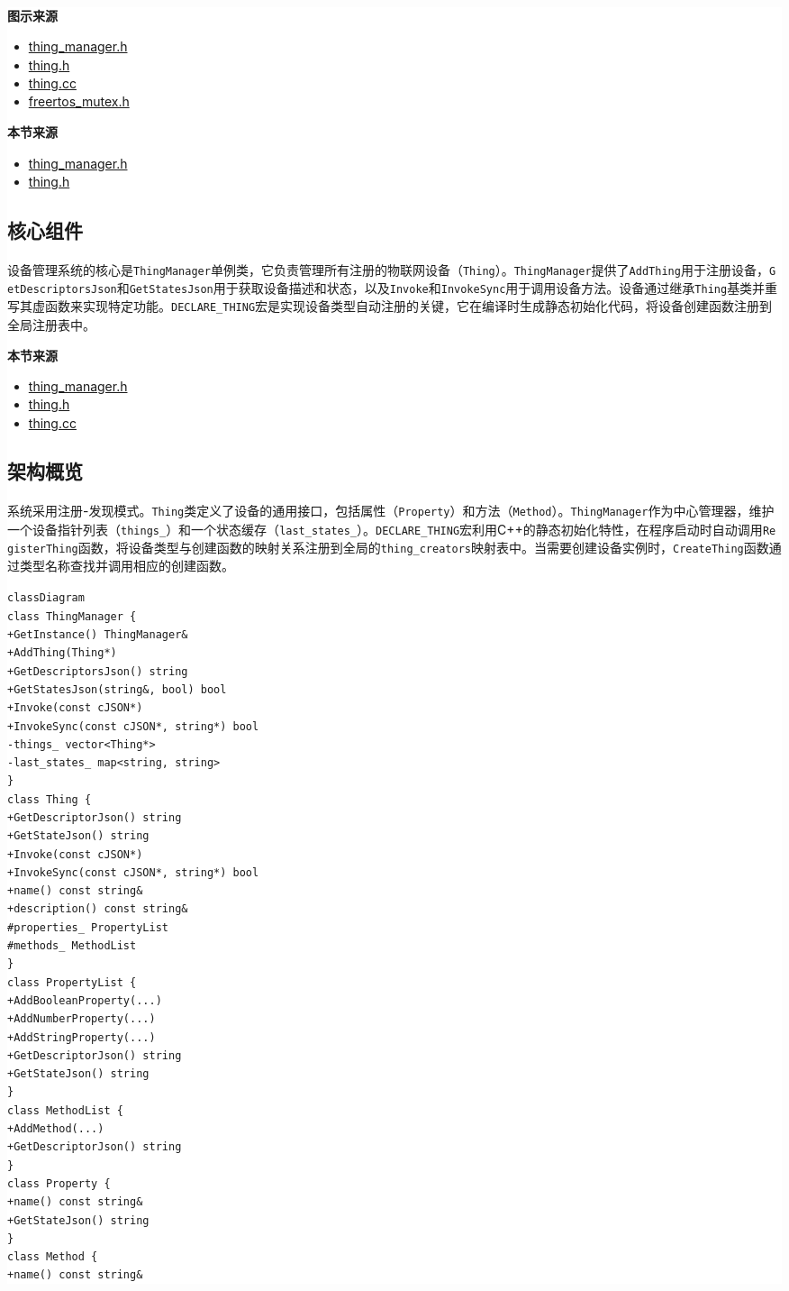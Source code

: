 **图示来源**
- [thing_manager.h](file://main/iot/thing_manager.h)
- [thing.h](file://main/iot/thing.h)
- [thing.cc](file://main/iot/thing.cc)
- [freertos_mutex.h](file://main/iot/freertos_mutex.h)

**本节来源**
- [thing_manager.h](file://main/iot/thing_manager.h)
- [thing.h](file://main/iot/thing.h)

## 核心组件
设备管理系统的核心是`ThingManager`单例类，它负责管理所有注册的物联网设备（`Thing`）。`ThingManager`提供了`AddThing`用于注册设备，`GetDescriptorsJson`和`GetStatesJson`用于获取设备描述和状态，以及`Invoke`和`InvokeSync`用于调用设备方法。设备通过继承`Thing`基类并重写其虚函数来实现特定功能。`DECLARE_THING`宏是实现设备类型自动注册的关键，它在编译时生成静态初始化代码，将设备创建函数注册到全局注册表中。

**本节来源**
- [thing_manager.h](file://main/iot/thing_manager.h)
- [thing.h](file://main/iot/thing.h)
- [thing.cc](file://main/iot/thing.cc)

## 架构概览
系统采用注册-发现模式。`Thing`类定义了设备的通用接口，包括属性（`Property`）和方法（`Method`）。`ThingManager`作为中心管理器，维护一个设备指针列表（`things_`）和一个状态缓存（`last_states_`）。`DECLARE_THING`宏利用C++的静态初始化特性，在程序启动时自动调用`RegisterThing`函数，将设备类型与创建函数的映射关系注册到全局的`thing_creators`映射表中。当需要创建设备实例时，`CreateThing`函数通过类型名称查找并调用相应的创建函数。

```mermaid
classDiagram
class ThingManager {
+GetInstance() ThingManager&
+AddThing(Thing*)
+GetDescriptorsJson() string
+GetStatesJson(string&, bool) bool
+Invoke(const cJSON*)
+InvokeSync(const cJSON*, string*) bool
-things_ vector<Thing*>
-last_states_ map<string, string>
}
class Thing {
+GetDescriptorJson() string
+GetStateJson() string
+Invoke(const cJSON*)
+InvokeSync(const cJSON*, string*) bool
+name() const string&
+description() const string&
#properties_ PropertyList
#methods_ MethodList
}
class PropertyList {
+AddBooleanProperty(...)
+AddNumberProperty(...)
+AddStringProperty(...)
+GetDescriptorJson() string
+GetStateJson() string
}
class MethodList {
+AddMethod(...)
+GetDescriptorJson() string
}
class Property {
+name() const string&
+GetStateJson() string
}
class Method {
+name() const string&
```